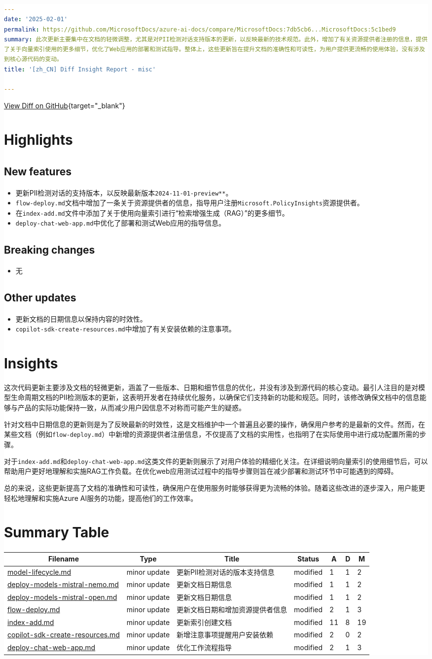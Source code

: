 ```yaml
---
date: '2025-02-01'
permalink: https://github.com/MicrosoftDocs/azure-ai-docs/compare/MicrosoftDocs:7db5cb6...MicrosoftDocs:5c1bed9
summary: 此次更新主要集中在文档的轻微调整，尤其是对PII检测对话支持版本的更新，以反映最新的技术规范。此外，增加了有关资源提供者注册的信息，提供了关于向量索引使用的更多细节，优化了Web应用的部署和测试指导。整体上，这些更新旨在提升文档的准确性和可读性，为用户提供更流畅的使用体验，没有涉及到核心源代码的变动。
title: '[zh_CN] Diff Insight Report - misc'

---
```


[View Diff on GitHub](https://github.com/MicrosoftDocs/azure-ai-docs/compare/MicrosoftDocs:7db5cb6...MicrosoftDocs:5c1bed9){target="_blank"}

# Highlights

## New features
- 更新PII检测对话的支持版本，以反映最新版本`2024-11-01-preview**`。
- `flow-deploy.md`文档中增加了一条关于资源提供者的信息，指导用户注册`Microsoft.PolicyInsights`资源提供者。
- 在`index-add.md`文件中添加了关于使用向量索引进行“检索增强生成（RAG）”的更多细节。
- `deploy-chat-web-app.md`中优化了部署和测试Web应用的指导信息。

## Breaking changes
- 无

## Other updates
- 更新文档的日期信息以保持内容的时效性。
- `copilot-sdk-create-resources.md`中增加了有关安装依赖的注意事项。

# Insights

这次代码更新主要涉及文档的轻微更新，涵盖了一些版本、日期和细节信息的优化，并没有涉及到源代码的核心变动。最引人注目的是对模型生命周期文档的PII检测版本的更新，这表明开发者在持续优化服务，以确保它们支持新的功能和规范。同时，该修改确保文档中的信息能够与产品的实际功能保持一致，从而减少用户因信息不对称而可能产生的疑惑。

针对文档中日期信息的更新则是为了反映最新的时效性，这是文档维护中一个普遍且必要的操作，确保用户参考的是最新的文件。然而，在某些文档（例如`flow-deploy.md`）中新增的资源提供者注册信息，不仅提高了文档的实用性，也指明了在实际使用中进行成功配置所需的步骤。

对于`index-add.md`和`deploy-chat-web-app.md`这类文件的更新则展示了对用户体验的精细化关注。在详细说明向量索引的使用细节后，可以帮助用户更好地理解和实施RAG工作负载。在优化web应用测试过程中的指导步骤则旨在减少部署和测试环节中可能遇到的障碍。

总的来说，这些更新提高了文档的准确性和可读性，确保用户在使用服务时能够获得更为流畅的体验。随着这些改进的逐步深入，用户能更轻松地理解和实施Azure AI服务的功能，提高他们的工作效率。

# Summary Table
|  Filename  | Type |    Title    | Status | A  | D  | M  |
|------------|------|-------------|--------|----|----|----|
| [model-lifecycle.md](#item-417f3f) | minor update | 更新PII检测对话的版本支持信息 | modified | 1 | 1 | 2 | 
| [deploy-models-mistral-nemo.md](#item-e7b729) | minor update | 更新文档日期信息 | modified | 1 | 1 | 2 | 
| [deploy-models-mistral-open.md](#item-84e005) | minor update | 更新文档日期信息 | modified | 1 | 1 | 2 | 
| [flow-deploy.md](#item-e7fc64) | minor update | 更新文档日期和增加资源提供者信息 | modified | 2 | 1 | 3 | 
| [index-add.md](#item-1b013b) | minor update | 更新索引创建文档 | modified | 11 | 8 | 19 | 
| [copilot-sdk-create-resources.md](#item-552960) | minor update | 新增注意事项提醒用户安装依赖 | modified | 2 | 0 | 2 | 
| [deploy-chat-web-app.md](#item-987845) | minor update | 优化工作流程指导 | modified | 2 | 1 | 3 | 
